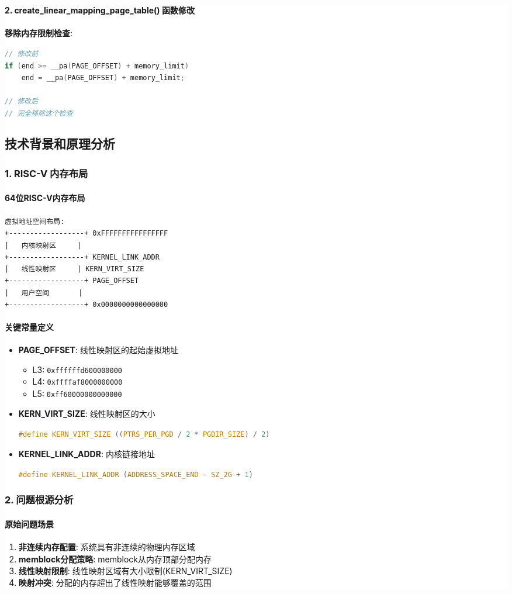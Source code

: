 #### 2. create_linear_mapping_page_table() 函数修改

**移除内存限制检查**:
```c
// 修改前
if (end >= __pa(PAGE_OFFSET) + memory_limit)
    end = __pa(PAGE_OFFSET) + memory_limit;

// 修改后
// 完全移除这个检查
```

## 技术背景和原理分析

### 1. RISC-V 内存布局

#### 64位RISC-V内存布局

```
虚拟地址空间布局:
+------------------+ 0xFFFFFFFFFFFFFFFF
|   内核映射区     |
+------------------+ KERNEL_LINK_ADDR
|   线性映射区     | KERN_VIRT_SIZE
+------------------+ PAGE_OFFSET
|   用户空间       |
+------------------+ 0x0000000000000000
```

#### 关键常量定义

- **PAGE_OFFSET**: 线性映射区的起始虚拟地址
  - L3: `0xffffffd600000000`
  - L4: `0xffffaf8000000000` 
  - L5: `0xff60000000000000`

- **KERN_VIRT_SIZE**: 线性映射区的大小
  ```c
  #define KERN_VIRT_SIZE ((PTRS_PER_PGD / 2 * PGDIR_SIZE) / 2)
  ```

- **KERNEL_LINK_ADDR**: 内核链接地址
  ```c
  #define KERNEL_LINK_ADDR (ADDRESS_SPACE_END - SZ_2G + 1)
  ```

### 2. 问题根源分析

#### 原始问题场景

1. **非连续内存配置**: 系统具有非连续的物理内存区域
2. **memblock分配策略**: memblock从内存顶部分配内存
3. **线性映射限制**: 线性映射区域有大小限制(KERN_VIRT_SIZE)
4. **映射冲突**: 分配的内存超出了线性映射能够覆盖的范围
